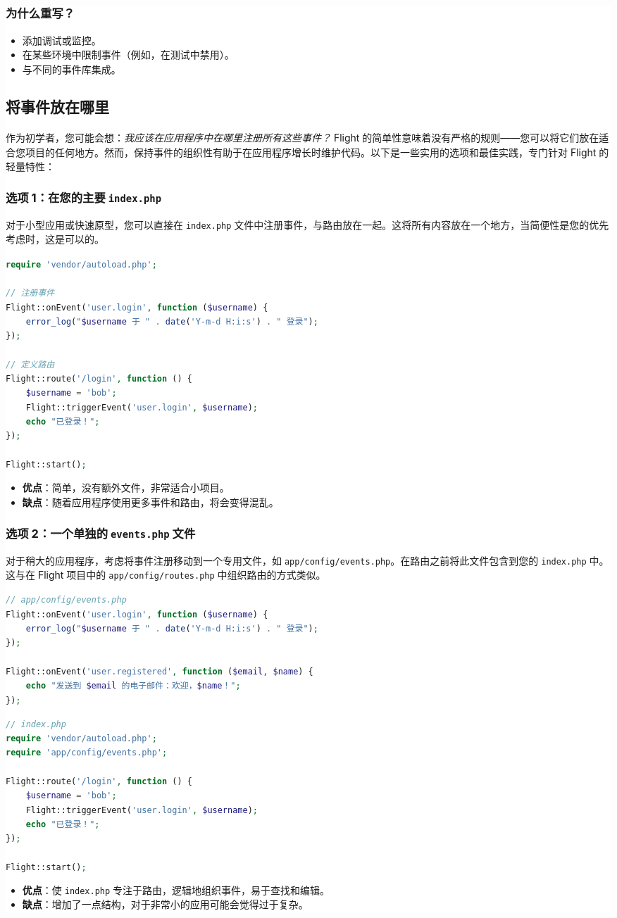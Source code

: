 ### 为什么重写？
- 添加调试或监控。
- 在某些环境中限制事件（例如，在测试中禁用）。
- 与不同的事件库集成。

## 将事件放在哪里

作为初学者，您可能会想：*我应该在应用程序中在哪里注册所有这些事件？* Flight 的简单性意味着没有严格的规则——您可以将它们放在适合您项目的任何地方。然而，保持事件的组织性有助于在应用程序增长时维护代码。以下是一些实用的选项和最佳实践，专门针对 Flight 的轻量特性：

### 选项 1：在您的主要 `index.php`
对于小型应用或快速原型，您可以直接在 `index.php` 文件中注册事件，与路由放在一起。这将所有内容放在一个地方，当简便性是您的优先考虑时，这是可以的。

```php
require 'vendor/autoload.php';

// 注册事件
Flight::onEvent('user.login', function ($username) {
    error_log("$username 于 " . date('Y-m-d H:i:s') . " 登录");
});

// 定义路由
Flight::route('/login', function () {
    $username = 'bob';
    Flight::triggerEvent('user.login', $username);
    echo "已登录！";
});

Flight::start();
```
- **优点**：简单，没有额外文件，非常适合小项目。
- **缺点**：随着应用程序使用更多事件和路由，将会变得混乱。

### 选项 2：一个单独的 `events.php` 文件
对于稍大的应用程序，考虑将事件注册移动到一个专用文件，如 `app/config/events.php`。在路由之前将此文件包含到您的 `index.php` 中。这与在 Flight 项目中的 `app/config/routes.php` 中组织路由的方式类似。

```php
// app/config/events.php
Flight::onEvent('user.login', function ($username) {
    error_log("$username 于 " . date('Y-m-d H:i:s') . " 登录");
});

Flight::onEvent('user.registered', function ($email, $name) {
    echo "发送到 $email 的电子邮件：欢迎，$name！";
});
```

```php
// index.php
require 'vendor/autoload.php';
require 'app/config/events.php';

Flight::route('/login', function () {
    $username = 'bob';
    Flight::triggerEvent('user.login', $username);
    echo "已登录！";
});

Flight::start();
```
- **优点**：使 `index.php` 专注于路由，逻辑地组织事件，易于查找和编辑。
- **缺点**：增加了一点结构，对于非常小的应用可能会觉得过于复杂。
